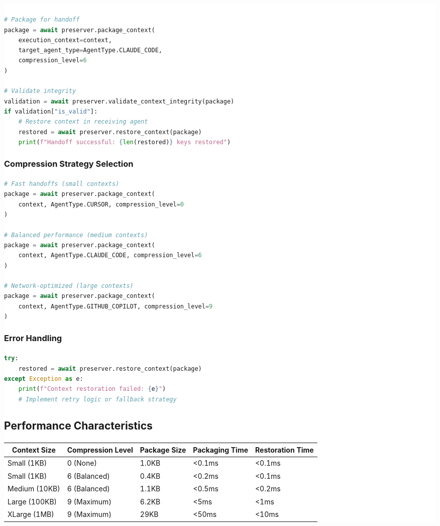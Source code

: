 ```python

# Package for handoff
package = await preserver.package_context(
    execution_context=context,
    target_agent_type=AgentType.CLAUDE_CODE,
    compression_level=6
)

# Validate integrity
validation = await preserver.validate_context_integrity(package)
if validation["is_valid"]:
    # Restore context in receiving agent
    restored = await preserver.restore_context(package)
    print(f"Handoff successful: {len(restored)} keys restored")
```

### Compression Strategy Selection

```python
# Fast handoffs (small contexts)
package = await preserver.package_context(
    context, AgentType.CURSOR, compression_level=0
)

# Balanced performance (medium contexts) 
package = await preserver.package_context(
    context, AgentType.CLAUDE_CODE, compression_level=6
)

# Network-optimized (large contexts)
package = await preserver.package_context(
    context, AgentType.GITHUB_COPILOT, compression_level=9
)
```

### Error Handling

```python
try:
    restored = await preserver.restore_context(package)
except Exception as e:
    print(f"Context restoration failed: {e}")
    # Implement retry logic or fallback strategy
```

## Performance Characteristics

| Context Size | Compression Level | Package Size | Packaging Time | Restoration Time |
|-------------|------------------|--------------|----------------|------------------|
| Small (1KB) | 0 (None) | 1.0KB | <0.1ms | <0.1ms |
| Small (1KB) | 6 (Balanced) | 0.4KB | <0.2ms | <0.1ms |
| Medium (10KB) | 6 (Balanced) | 1.1KB | <0.5ms | <0.2ms |
| Large (100KB) | 9 (Maximum) | 6.2KB | <5ms | <1ms |
| XLarge (1MB) | 9 (Maximum) | 29KB | <50ms | <10ms |
